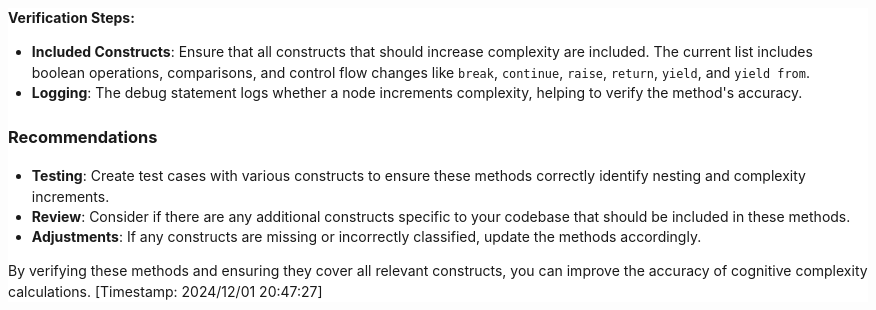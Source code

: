 **Verification Steps:**
- **Included Constructs**: Ensure that all constructs that should increase complexity are included. The current list includes boolean operations, comparisons, and control flow changes like `break`, `continue`, `raise`, `return`, `yield`, and `yield from`.
- **Logging**: The debug statement logs whether a node increments complexity, helping to verify the method's accuracy.

### Recommendations

- **Testing**: Create test cases with various constructs to ensure these methods correctly identify nesting and complexity increments.
- **Review**: Consider if there are any additional constructs specific to your codebase that should be included in these methods.
- **Adjustments**: If any constructs are missing or incorrectly classified, update the methods accordingly.

By verifying these methods and ensuring they cover all relevant constructs, you can improve the accuracy of cognitive complexity calculations.
[Timestamp: 2024/12/01 20:47:27]